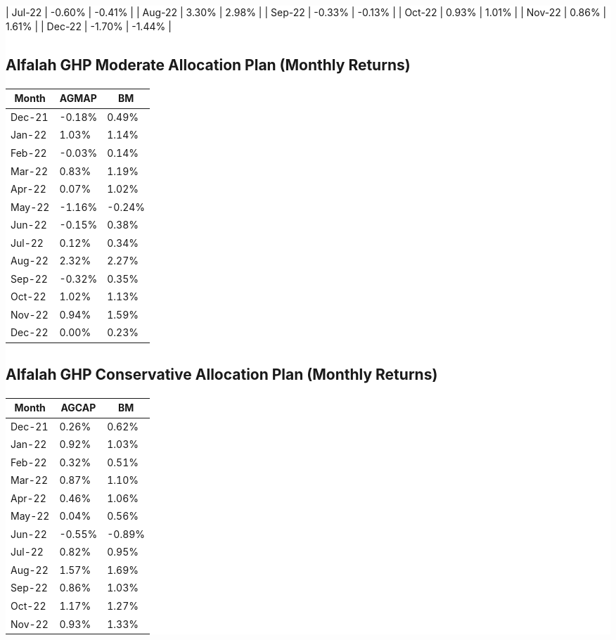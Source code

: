 | Jul-22 | -0.60% | -0.41% |
| Aug-22 | 3.30%  | 2.98%  |
| Sep-22 | -0.33% | -0.13% |
| Oct-22 | 0.93%  | 1.01%  |
| Nov-22 | 0.86%  | 1.61%  |
| Dec-22 | -1.70% | -1.44% |

## Alfalah GHP Moderate Allocation Plan (Monthly Returns)

| Month  | AGMAP  | BM     |
| ------ | ------ | ------ |
| Dec-21 | -0.18% | 0.49%  |
| Jan-22 | 1.03%  | 1.14%  |
| Feb-22 | -0.03% | 0.14%  |
| Mar-22 | 0.83%  | 1.19%  |
| Apr-22 | 0.07%  | 1.02%  |
| May-22 | -1.16% | -0.24% |
| Jun-22 | -0.15% | 0.38%  |
| Jul-22 | 0.12%  | 0.34%  |
| Aug-22 | 2.32%  | 2.27%  |
| Sep-22 | -0.32% | 0.35%  |
| Oct-22 | 1.02%  | 1.13%  |
| Nov-22 | 0.94%  | 1.59%  |
| Dec-22 | 0.00%  | 0.23%  |

## Alfalah GHP Conservative Allocation Plan (Monthly Returns)

| Month  | AGCAP  | BM     |
| ------ | ------ | ------ |
| Dec-21 | 0.26%  | 0.62%  |
| Jan-22 | 0.92%  | 1.03%  |
| Feb-22 | 0.32%  | 0.51%  |
| Mar-22 | 0.87%  | 1.10%  |
| Apr-22 | 0.46%  | 1.06%  |
| May-22 | 0.04%  | 0.56%  |
| Jun-22 | -0.55% | -0.89% |
| Jul-22 | 0.82%  | 0.95%  |
| Aug-22 | 1.57%  | 1.69%  |
| Sep-22 | 0.86%  | 1.03%  |
| Oct-22 | 1.17%  | 1.27%  |
| Nov-22 | 0.93%  | 1.33%  |